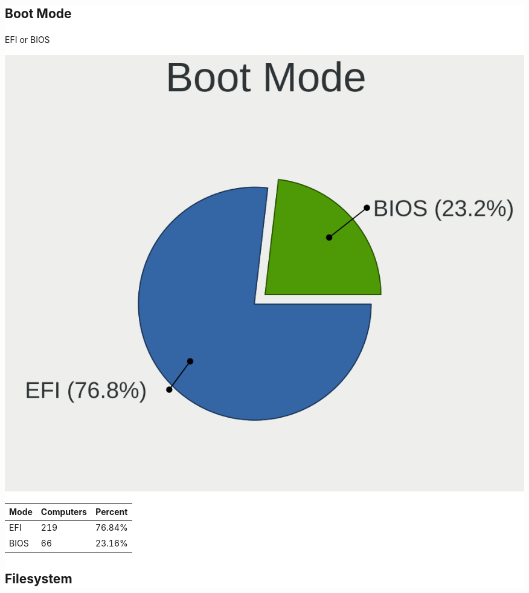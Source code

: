 Boot Mode
---------

EFI or BIOS

![Boot Mode](./All/images/pie_chart_bsd/os_boot_mode.svg)


| Mode | Computers | Percent |
|------|-----------|---------|
| EFI  | 219       | 76.84%  |
| BIOS | 66        | 23.16%  |

Filesystem
----------
